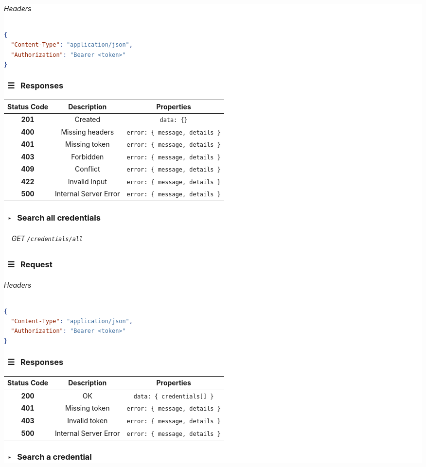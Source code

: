 ###### Headers

```json
{
  "Content-Type": "application/json",
  "Authorization": "Bearer <token>"
}
```

### &nbsp; ☰ &nbsp; Responses

| Status Code |      Description      |          Properties           |
| :---------: | :-------------------: | :---------------------------: |
|   **201**   |        Created        |          `data: {}`           |
|   **400**   |    Missing headers    | `error: { message, details }` |
|   **401**   |     Missing token     | `error: { message, details }` |
|   **403**   |       Forbidden       | `error: { message, details }` |
|   **409**   |       Conflict        | `error: { message, details }` |
|   **422**   |     Invalid Input     | `error: { message, details }` |
|   **500**   | Internal Server Error | `error: { message, details }` |

### &nbsp; ‣ &nbsp; Search all credentials

###### &nbsp; &nbsp; GET _`/credentials/all`_

### &nbsp; ☰ &nbsp; Request

###### Headers

```json
{
  "Content-Type": "application/json",
  "Authorization": "Bearer <token>"
}
```

### &nbsp; ☰ &nbsp; Responses

| Status Code |      Description      |          Properties           |
| :---------: | :-------------------: | :---------------------------: |
|   **200**   |          OK           |   `data: { credentials[] }`   |
|   **401**   |     Missing token     | `error: { message, details }` |
|   **403**   |     Invalid token     | `error: { message, details }` |
|   **500**   | Internal Server Error | `error: { message, details }` |

### &nbsp; ‣ &nbsp; Search a credential
